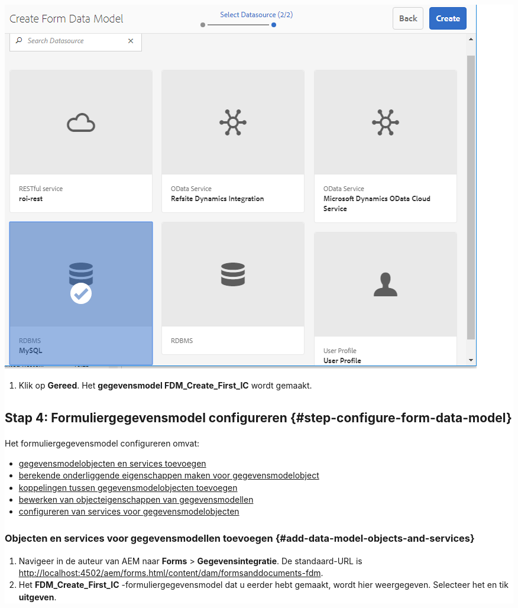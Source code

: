    ![fdm_mysql_data_source](assets/fdm_mysql_data_source.png)

1. Klik op **Gereed**. Het **gegevensmodel FDM_Create_First_IC** wordt gemaakt.

## Stap 4: Formuliergegevensmodel configureren {#step-configure-form-data-model}

Het formuliergegevensmodel configureren omvat:

* [gegevensmodelobjecten en services toevoegen](#add-data-model-objects-and-services)
* [berekende onderliggende eigenschappen maken voor gegevensmodelobject](#create-computed-child-properties-for-data-model-object)
* [koppelingen tussen gegevensmodelobjecten toevoegen](#add-associations-between-data-model-objects)
* [bewerken van objecteigenschappen van gegevensmodellen](#edit-data-model-object-properties)
* [configureren van services voor gegevensmodelobjecten](#configure-services)

### Objecten en services voor gegevensmodellen toevoegen {#add-data-model-objects-and-services}

1. Navigeer in de auteur van AEM naar **Forms** > **Gegevensintegratie**. De standaard-URL is [http://localhost:4502/aem/forms.html/content/dam/formsanddocuments-fdm](http://localhost:4502/aem/forms.html/content/dam/formsanddocuments-fdm).
1. Het **FDM_Create_First_IC** -formuliergegevensmodel dat u eerder hebt gemaakt, wordt hier weergegeven. Selecteer het en tik **uitgeven**.
